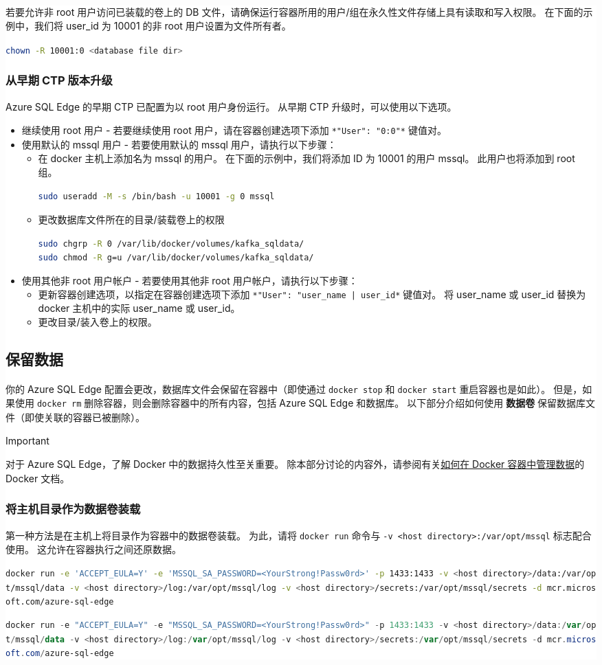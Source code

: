 若要允许非 root 用户访问已装载的卷上的 DB 文件，请确保运行容器所用的用户/组在永久性文件存储上具有读取和写入权限。 在下面的示例中，我们将 user_id 为 10001 的非 root 用户设置为文件所有者。 

```bash
chown -R 10001:0 <database file dir>
```

### <a name="upgrading-from-earlier-ctp-releases"></a>从早期 CTP 版本升级

Azure SQL Edge 的早期 CTP 已配置为以 root 用户身份运行。 从早期 CTP 升级时，可以使用以下选项。

- 继续使用 root 用户 - 若要继续使用 root 用户，请在容器创建选项下添加 `*"User": "0:0"*` 键值对。
- 使用默认的 mssql 用户 - 若要使用默认的 mssql 用户，请执行以下步骤：
  - 在 docker 主机上添加名为 mssql 的用户。 在下面的示例中，我们将添加 ID 为 10001 的用户 mssql。 此用户也将添加到 root 组。
    ```bash
    sudo useradd -M -s /bin/bash -u 10001 -g 0 mssql
    ```
  - 更改数据库文件所在的目录/装载卷上的权限 
    ```bash
    sudo chgrp -R 0 /var/lib/docker/volumes/kafka_sqldata/
    sudo chmod -R g=u /var/lib/docker/volumes/kafka_sqldata/
    ```
- 使用其他非 root 用户帐户 - 若要使用其他非 root 用户帐户，请执行以下步骤：
  - 更新容器创建选项，以指定在容器创建选项下添加 `*"User": "user_name | user_id*` 键值对。 将 user_name 或 user_id 替换为 docker 主机中的实际 user_name 或 user_id。 
  - 更改目录/装入卷上的权限。

## <a name="persist-your-data"></a> 保留数据

你的 Azure SQL Edge 配置会更改，数据库文件会保留在容器中（即使通过 `docker stop` 和 `docker start` 重启容器也是如此）。 但是，如果使用 `docker rm` 删除容器，则会删除容器中的所有内容，包括 Azure SQL Edge 和数据库。 以下部分介绍如何使用 **数据卷** 保留数据库文件（即使关联的容器已被删除）。

> [!IMPORTANT]
> 对于 Azure SQL Edge，了解 Docker 中的数据持久性至关重要。 除本部分讨论的内容外，请参阅有关[如何在 Docker 容器中管理数据](https://docs.docker.com/engine/tutorials/dockervolumes/)的 Docker 文档。

### <a name="mount-a-host-directory-as-data-volume"></a>将主机目录作为数据卷装载

第一种方法是在主机上将目录作为容器中的数据卷装载。 为此，请将 `docker run` 命令与 `-v <host directory>:/var/opt/mssql` 标志配合使用。 这允许在容器执行之间还原数据。

```bash
docker run -e 'ACCEPT_EULA=Y' -e 'MSSQL_SA_PASSWORD=<YourStrong!Passw0rd>' -p 1433:1433 -v <host directory>/data:/var/opt/mssql/data -v <host directory>/log:/var/opt/mssql/log -v <host directory>/secrets:/var/opt/mssql/secrets -d mcr.microsoft.com/azure-sql-edge
```

```PowerShell
docker run -e "ACCEPT_EULA=Y" -e "MSSQL_SA_PASSWORD=<YourStrong!Passw0rd>" -p 1433:1433 -v <host directory>/data:/var/opt/mssql/data -v <host directory>/log:/var/opt/mssql/log -v <host directory>/secrets:/var/opt/mssql/secrets -d mcr.microsoft.com/azure-sql-edge
```
